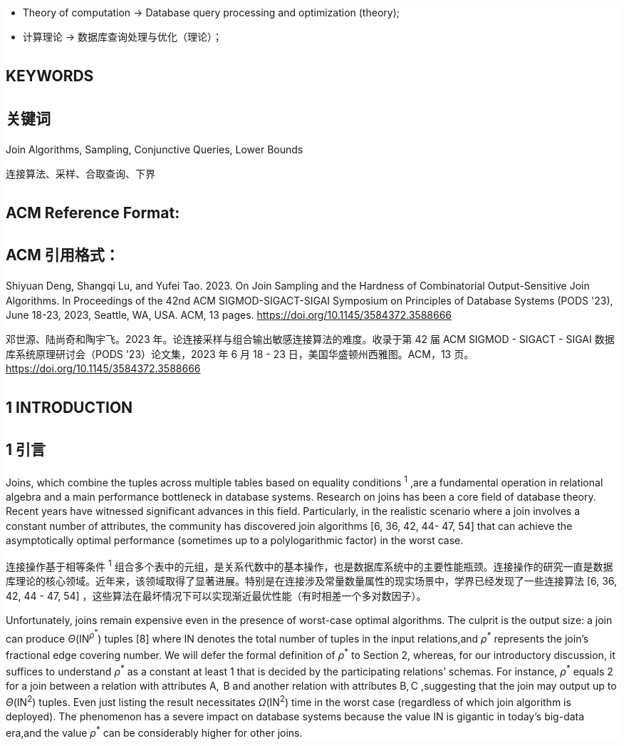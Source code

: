 - Theory of computation $\rightarrow$ Database query processing and optimization (theory);

- 计算理论 $\rightarrow$ 数据库查询处理与优化（理论）；

## KEYWORDS

## 关键词

Join Algorithms, Sampling, Conjunctive Queries, Lower Bounds

连接算法、采样、合取查询、下界

## ACM Reference Format:

## ACM 引用格式：

Shiyuan Deng, Shangqi Lu, and Yufei Tao. 2023. On Join Sampling and the Hardness of Combinatorial Output-Sensitive Join Algorithms. In Proceedings of the 42nd ACM SIGMOD-SIGACT-SIGAI Symposium on Principles of Database Systems (PODS '23), June 18-23, 2023, Seattle, WA, USA. ACM, 13 pages. https://doi.org/10.1145/3584372.3588666

邓世源、陆尚奇和陶宇飞。2023 年。论连接采样与组合输出敏感连接算法的难度。收录于第 42 届 ACM SIGMOD - SIGACT - SIGAI 数据库系统原理研讨会（PODS '23）论文集，2023 年 6 月 18 - 23 日，美国华盛顿州西雅图。ACM，13 页。https://doi.org/10.1145/3584372.3588666

## 1 INTRODUCTION

## 1 引言

Joins, which combine the tuples across multiple tables based on equality conditions ${}^{1}$ ,are a fundamental operation in relational algebra and a main performance bottleneck in database systems. Research on joins has been a core field of database theory. Recent years have witnessed significant advances in this field. Particularly, in the realistic scenario where a join involves a constant number of attributes, the community has discovered join algorithms [6, 36, 42, 44- 47, 54] that can achieve the asymptotically optimal performance (sometimes up to a polylogarithmic factor) in the worst case.

连接操作基于相等条件 ${}^{1}$ 组合多个表中的元组，是关系代数中的基本操作，也是数据库系统中的主要性能瓶颈。连接操作的研究一直是数据库理论的核心领域。近年来，该领域取得了显著进展。特别是在连接涉及常量数量属性的现实场景中，学界已经发现了一些连接算法 [6, 36, 42, 44 - 47, 54] ，这些算法在最坏情况下可以实现渐近最优性能（有时相差一个多对数因子）。

Unfortunately, joins remain expensive even in the presence of worst-case optimal algorithms. The culprit is the output size: a join can produce $\Theta \left( {\mathrm{{IN}}}^{{\rho }^{ * }}\right)$ tuples [8] where IN denotes the total number of tuples in the input relations,and ${\rho }^{ * }$ represents the join’s fractional edge covering number. We will defer the formal definition of ${\rho }^{ * }$ to Section 2, whereas, for our introductory discussion, it suffices to understand ${\rho }^{ * }$ as a constant at least 1 that is decided by the participating relations’ schemas. For instance, ${\rho }^{ * }$ equals 2 for a join between a relation with attributes $\mathrm{A},\mathrm{\;B}$ and another relation with attributes $\mathrm{B},\mathrm{C}$ ,suggesting that the join may output up to $\Theta \left( {\mathrm{{IN}}}^{2}\right)$ tuples. Even just listing the result necessitates $\Omega \left( {\mathrm{{IN}}}^{2}\right)$ time in the worst case (regardless of which join algorithm is deployed). The phenomenon has a severe impact on database systems because the value IN is gigantic in today’s big-data era,and the value ${\rho }^{ * }$ can be considerably higher for other joins.
